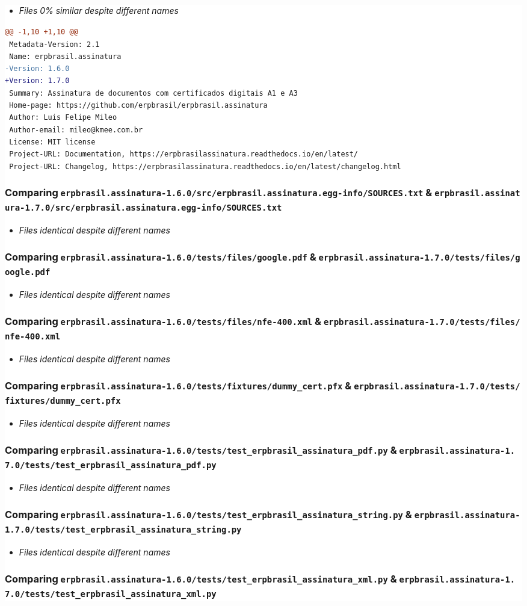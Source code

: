  * *Files 0% similar despite different names*

```diff
@@ -1,10 +1,10 @@
 Metadata-Version: 2.1
 Name: erpbrasil.assinatura
-Version: 1.6.0
+Version: 1.7.0
 Summary: Assinatura de documentos com certificados digitais A1 e A3
 Home-page: https://github.com/erpbrasil/erpbrasil.assinatura
 Author: Luis Felipe Mileo
 Author-email: mileo@kmee.com.br
 License: MIT license
 Project-URL: Documentation, https://erpbrasilassinatura.readthedocs.io/en/latest/
 Project-URL: Changelog, https://erpbrasilassinatura.readthedocs.io/en/latest/changelog.html
```

### Comparing `erpbrasil.assinatura-1.6.0/src/erpbrasil.assinatura.egg-info/SOURCES.txt` & `erpbrasil.assinatura-1.7.0/src/erpbrasil.assinatura.egg-info/SOURCES.txt`

 * *Files identical despite different names*

### Comparing `erpbrasil.assinatura-1.6.0/tests/files/google.pdf` & `erpbrasil.assinatura-1.7.0/tests/files/google.pdf`

 * *Files identical despite different names*

### Comparing `erpbrasil.assinatura-1.6.0/tests/files/nfe-400.xml` & `erpbrasil.assinatura-1.7.0/tests/files/nfe-400.xml`

 * *Files identical despite different names*

### Comparing `erpbrasil.assinatura-1.6.0/tests/fixtures/dummy_cert.pfx` & `erpbrasil.assinatura-1.7.0/tests/fixtures/dummy_cert.pfx`

 * *Files identical despite different names*

### Comparing `erpbrasil.assinatura-1.6.0/tests/test_erpbrasil_assinatura_pdf.py` & `erpbrasil.assinatura-1.7.0/tests/test_erpbrasil_assinatura_pdf.py`

 * *Files identical despite different names*

### Comparing `erpbrasil.assinatura-1.6.0/tests/test_erpbrasil_assinatura_string.py` & `erpbrasil.assinatura-1.7.0/tests/test_erpbrasil_assinatura_string.py`

 * *Files identical despite different names*

### Comparing `erpbrasil.assinatura-1.6.0/tests/test_erpbrasil_assinatura_xml.py` & `erpbrasil.assinatura-1.7.0/tests/test_erpbrasil_assinatura_xml.py`
